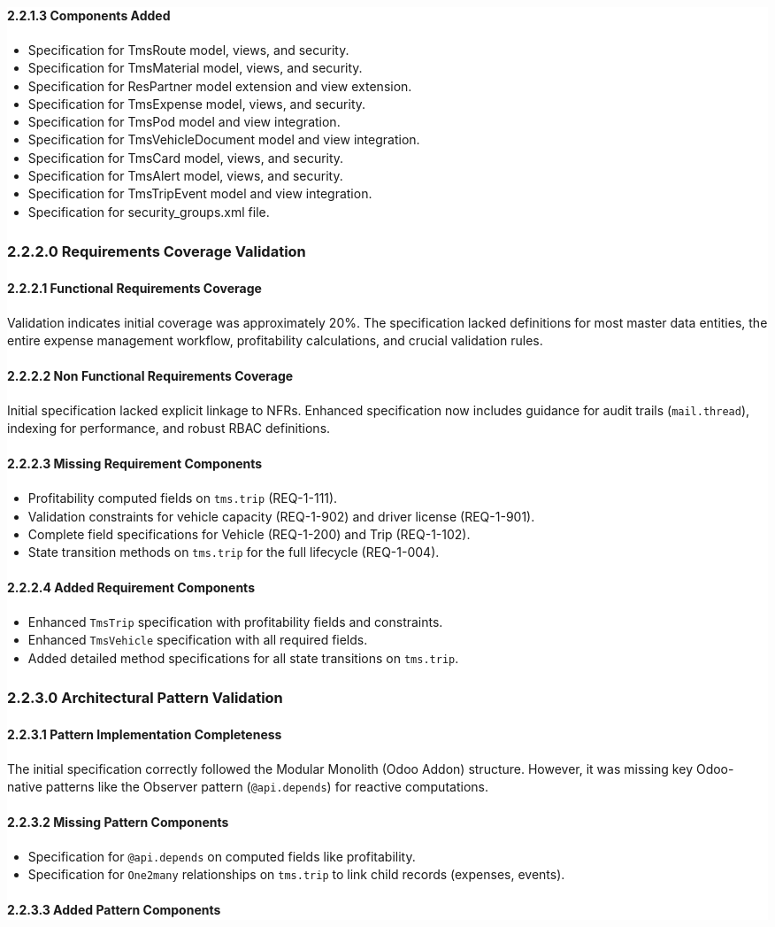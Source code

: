 #### 2.2.1.3 Components Added

- Specification for TmsRoute model, views, and security.
- Specification for TmsMaterial model, views, and security.
- Specification for ResPartner model extension and view extension.
- Specification for TmsExpense model, views, and security.
- Specification for TmsPod model and view integration.
- Specification for TmsVehicleDocument model and view integration.
- Specification for TmsCard model, views, and security.
- Specification for TmsAlert model, views, and security.
- Specification for TmsTripEvent model and view integration.
- Specification for security_groups.xml file.

### 2.2.2.0 Requirements Coverage Validation

#### 2.2.2.1 Functional Requirements Coverage

Validation indicates initial coverage was approximately 20%. The specification lacked definitions for most master data entities, the entire expense management workflow, profitability calculations, and crucial validation rules.

#### 2.2.2.2 Non Functional Requirements Coverage

Initial specification lacked explicit linkage to NFRs. Enhanced specification now includes guidance for audit trails (`mail.thread`), indexing for performance, and robust RBAC definitions.

#### 2.2.2.3 Missing Requirement Components

- Profitability computed fields on `tms.trip` (REQ-1-111).
- Validation constraints for vehicle capacity (REQ-1-902) and driver license (REQ-1-901).
- Complete field specifications for Vehicle (REQ-1-200) and Trip (REQ-1-102).
- State transition methods on `tms.trip` for the full lifecycle (REQ-1-004).

#### 2.2.2.4 Added Requirement Components

- Enhanced `TmsTrip` specification with profitability fields and constraints.
- Enhanced `TmsVehicle` specification with all required fields.
- Added detailed method specifications for all state transitions on `tms.trip`.

### 2.2.3.0 Architectural Pattern Validation

#### 2.2.3.1 Pattern Implementation Completeness

The initial specification correctly followed the Modular Monolith (Odoo Addon) structure. However, it was missing key Odoo-native patterns like the Observer pattern (`@api.depends`) for reactive computations.

#### 2.2.3.2 Missing Pattern Components

- Specification for `@api.depends` on computed fields like profitability.
- Specification for `One2many` relationships on `tms.trip` to link child records (expenses, events).

#### 2.2.3.3 Added Pattern Components
